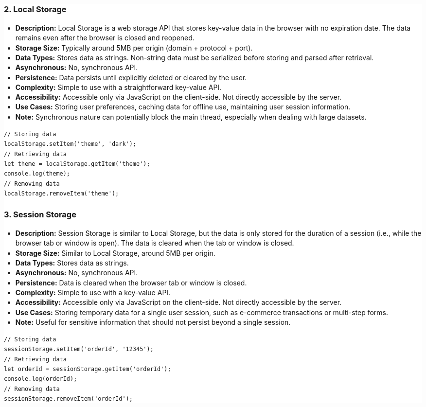 ### 2. Local Storage

- **Description:** Local Storage is a web storage API that stores key-value data in the browser with no expiration date. The data remains even after the browser is closed and reopened.
- **Storage Size:** Typically around 5MB per origin (domain + protocol + port).
- **Data Types:** Stores data as strings. Non-string data must be serialized before storing and parsed after retrieval.
- **Asynchronous:** No, synchronous API.
- **Persistence:** Data persists until explicitly deleted or cleared by the user.
- **Complexity:** Simple to use with a straightforward key-value API.
- **Accessibility:** Accessible only via JavaScript on the client-side. Not directly accessible by the server.
- **Use Cases:** Storing user preferences, caching data for offline use, maintaining user session information.
- **Note:** Synchronous nature can potentially block the main thread, especially when dealing with large datasets.

```
// Storing data
localStorage.setItem('theme', 'dark');
// Retrieving data
let theme = localStorage.getItem('theme');
console.log(theme);
// Removing data
localStorage.removeItem('theme');
```

### 3. Session Storage

- **Description:** Session Storage is similar to Local Storage, but the data is only stored for the duration of a session (i.e., while the browser tab or window is open). The data is cleared when the tab or window is closed.
- **Storage Size:** Similar to Local Storage, around 5MB per origin.
- **Data Types:** Stores data as strings.
- **Asynchronous:** No, synchronous API.
- **Persistence:** Data is cleared when the browser tab or window is closed.
- **Complexity:** Simple to use with a key-value API.
- **Accessibility:** Accessible only via JavaScript on the client-side. Not directly accessible by the server.
- **Use Cases:** Storing temporary data for a single user session, such as e-commerce transactions or multi-step forms.
- **Note:** Useful for sensitive information that should not persist beyond a single session.

```
// Storing data
sessionStorage.setItem('orderId', '12345');
// Retrieving data
let orderId = sessionStorage.getItem('orderId');
console.log(orderId);
// Removing data
sessionStorage.removeItem('orderId');
```
